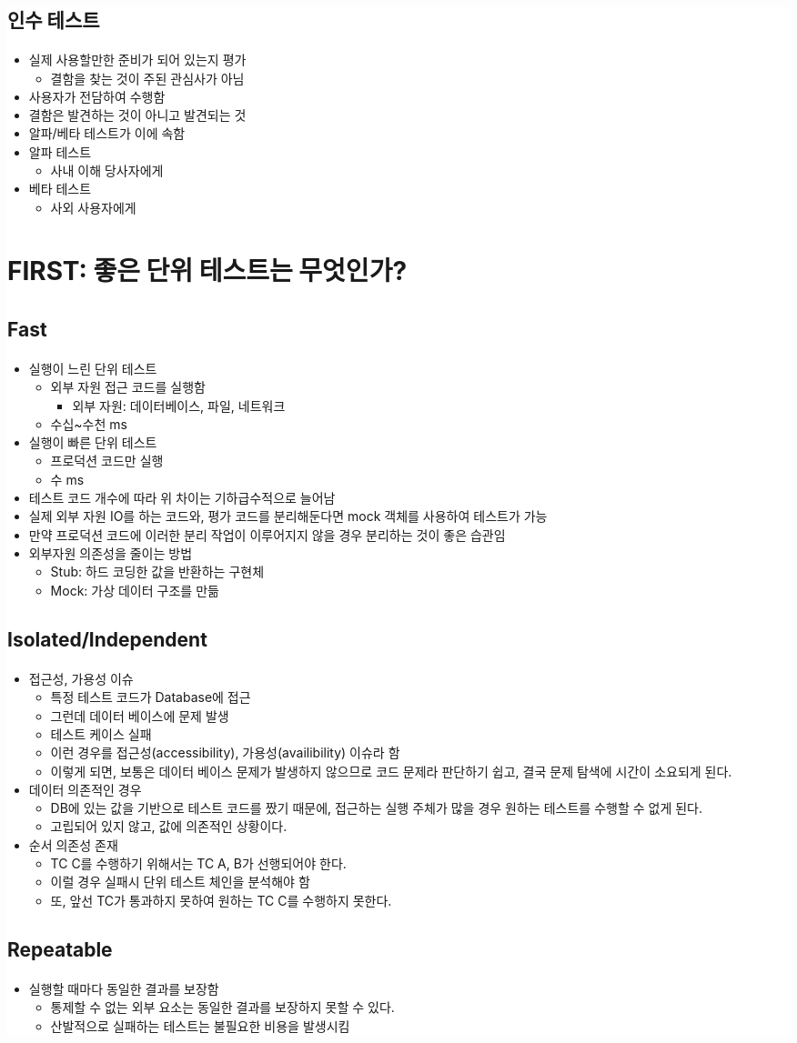 ## 인수 테스트

* 실제 사용할만한 준비가 되어 있는지 평가
  * 결함을 찾는 것이 주된 관심사가 아님
* 사용자가 전담하여 수행함
* 결함은 발견하는 것이 아니고 발견되는 것
* 알파/베타 테스트가 이에 속함
* 알파 테스트
  * 사내 이해 당사자에게
* 베타 테스트
  * 사외 사용자에게

# FIRST: 좋은 단위 테스트는 무엇인가?

## Fast

* 실행이 느린 단위 테스트
  * 외부 자원 접근 코드를 실행함
    * 외부 자원: 데이터베이스, 파일, 네트워크
  * 수십~수천 ms
* 실행이 빠른 단위 테스트
  * 프로덕션 코드만 실행
  * 수 ms
* 테스트 코드 개수에 따라 위 차이는 기하급수적으로 늘어남
* 실제 외부 자원 IO를 하는 코드와, 평가 코드를 분리해둔다면 mock 객체를 사용하여 테스트가 가능
* 만약 프로덕션 코드에 이러한 분리 작업이 이루어지지 않을 경우 분리하는 것이 좋은 습관임
* 외부자원 의존성을 줄이는 방법
  * Stub: 하드 코딩한 값을 반환하는 구현체
  * Mock: 가상 데이터 구조를 만듦

## Isolated/Independent

* 접근성, 가용성 이슈
  * 특정 테스트 코드가 Database에 접근
  * 그런데 데이터 베이스에 문제 발생
  * 테스트 케이스 실패
  * 이런 경우를 접근성(accessibility), 가용성(availibility) 이슈라 함
  * 이렇게 되면, 보통은 데이터 베이스 문제가 발생하지 않으므로 코드 문제라 판단하기 쉽고, 결국 문제 탐색에 시간이 소요되게 된다.
* 데이터 의존적인 경우
  * DB에 있는 값을 기반으로 테스트 코드를 짰기 때문에, 접근하는 실행 주체가 많을 경우 원하는 테스트를 수행할 수 없게 된다.
  * 고립되어 있지 않고, 값에 의존적인 상황이다.
* 순서 의존성 존재
  * TC C를 수행하기 위해서는 TC A, B가 선행되어야 한다.
  * 이럴 경우 실패시 단위 테스트 체인을 분석해야 함
  * 또, 앞선 TC가 통과하지 못하여 원하는 TC C를 수행하지 못한다.

## Repeatable

* 실행할 때마다 동일한 결과를 보장함
  * 통제할 수 없는 외부 요소는 동일한 결과를 보장하지 못할 수 있다.
  * 산발적으로 실패하는 테스트는 불필요한 비용을 발생시킴
